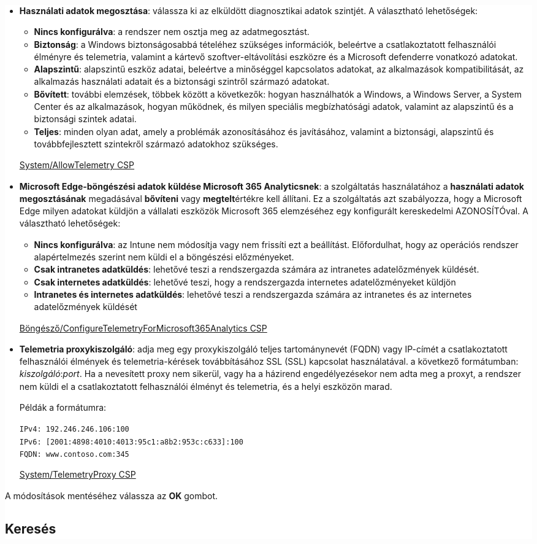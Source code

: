 - **Használati adatok megosztása**: válassza ki az elküldött diagnosztikai adatok szintjét. A választható lehetőségek:
  - **Nincs konfigurálva**: a rendszer nem osztja meg az adatmegosztást.
  - **Biztonság**: a Windows biztonságosabbá tételéhez szükséges információk, beleértve a csatlakoztatott felhasználói élményre és telemetria, valamint a kártevő szoftver-eltávolítási eszközre és a Microsoft defenderre vonatkozó adatokat.
  - **Alapszintű**: alapszintű eszköz adatai, beleértve a minőséggel kapcsolatos adatokat, az alkalmazások kompatibilitását, az alkalmazás használati adatait és a biztonsági szintről származó adatokat.
  - **Bővített**: további elemzések, többek között a következők: hogyan használhatók a Windows, a Windows Server, a System Center és az alkalmazások, hogyan működnek, és milyen speciális megbízhatósági adatok, valamint az alapszintű és a biztonsági szintek adatai.
  - **Teljes**: minden olyan adat, amely a problémák azonosításához és javításához, valamint a biztonsági, alapszintű és továbbfejlesztett szintekről származó adatokhoz szükséges.

  [System/AllowTelemetry CSP](https://docs.microsoft.com/windows/client-management/mdm/policy-csp-system#system-allowtelemetry)

- **Microsoft Edge-böngészési adatok küldése Microsoft 365 Analyticsnek**: a szolgáltatás használatához a **használati adatok megosztásának** megadásával **bővíteni** vagy **megtelt**értékre kell állítani. Ez a szolgáltatás azt szabályozza, hogy a Microsoft Edge milyen adatokat küldjön a vállalati eszközök Microsoft 365 elemzéséhez egy konfigurált kereskedelmi AZONOSÍTÓval. A választható lehetőségek:
  - **Nincs konfigurálva**: az Intune nem módosítja vagy nem frissíti ezt a beállítást. Előfordulhat, hogy az operációs rendszer alapértelmezés szerint nem küldi el a böngészési előzményeket.
  - **Csak intranetes adatküldés**: lehetővé teszi a rendszergazda számára az intranetes adatelőzmények küldését.
  - **Csak internetes adatküldés**: lehetővé teszi, hogy a rendszergazda internetes adatelőzményeket küldjön
  - **Intranetes és internetes adatküldés**: lehetővé teszi a rendszergazda számára az intranetes és az internetes adatelőzmények küldését

  [Böngésző/ConfigureTelemetryForMicrosoft365Analytics CSP](https://docs.microsoft.com/windows/client-management/mdm/policy-csp-browser#browser-configuretelemetryformicrosoft365analytics)

- **Telemetria proxykiszolgáló**: adja meg egy proxykiszolgáló teljes tartománynevét (FQDN) vagy IP-címét a csatlakoztatott felhasználói élmények és telemetria-kérések továbbításához SSL (SSL) kapcsolat használatával. a következő formátumban: *kiszolgáló*:*port*. Ha a nevesített proxy nem sikerül, vagy ha a házirend engedélyezésekor nem adta meg a proxyt, a rendszer nem küldi el a csatlakoztatott felhasználói élményt és telemetria, és a helyi eszközön marad.

  Példák a formátumra:

  ```
  IPv4: 192.246.246.106:100
  IPv6: [2001:4898:4010:4013:95c1:a8b2:953c:c633]:100
  FQDN: www.contoso.com:345
  ```

  [System/TelemetryProxy CSP](https://docs.microsoft.com/windows/client-management/mdm/policy-csp-system#system-telemetryproxy)

A módosítások mentéséhez válassza az **OK** gombot.

## <a name="search"></a>Keresés
